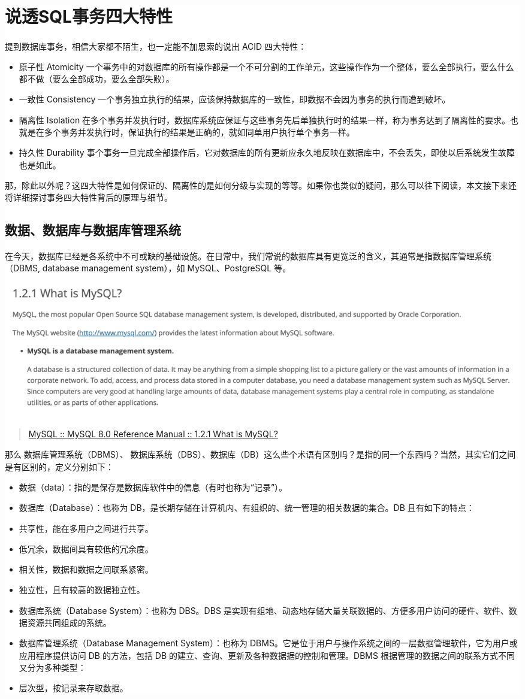 # 说透SQL事务四大特性
提到数据库事务，相信大家都不陌生，也一定能不加思索的说出 ACID 四大特性：

*   原子性 Atomicity 一个事务中的对数据库的所有操作都是一个不可分割的工作单元，这些操作作为一个整体，要么全部执行，要么什么都不做（要么全部成功，要么全部失败）。
    
*   一致性 Consistency 一个事务独立执行的结果，应该保持数据库的一致性，即数据不会因为事务的执行而遭到破坏。
    
*   隔离性 Isolation 在多个事务并发执行时，数据库系统应保证与这些事务先后单独执行时的结果一样，称为事务达到了隔离性的要求。也就是在多个事务并发执行时，保证执行的结果是正确的，就如同单用户执行单个事务一样。
    
*   持久性 Durability 事个事务一旦完成全部操作后，它对数据库的所有更新应永久地反映在数据库中，不会丢失，即使以后系统发生故障也是如此。
    

那，除此以外呢？这四大特性是如何保证的、隔离性的是如何分级与实现的等等。如果你也类似的疑问，那么可以往下阅读，本文接下来还将详细探讨事务四大特性背后的原理与细节。

数据、数据库与数据库管理系统
--------------

在今天，数据库已经是各系统中不可或缺的基础设施。在日常中，我们常说的数据库具有更宽泛的含义，其通常是指数据库管理系统（DBMS, database management system），如 MySQL、PostgreSQL 等。

![](_assets/26dc8630eb51ba5ac84b33245fda6b5a.png)

> [MySQL :: MySQL 8.0 Reference Manual :: 1.2.1 What is MySQL?](https://xie.infoq.cn/link?target=https%3A%2F%2Fdev.mysql.com%2Fdoc%2Frefman%2F8.0%2Fen%2Fwhat-is-mysql.html)  

那么 数据库管理系统（DBMS）、 数据库系统（DBS）、数据库（DB）这么些个术语有区别吗？是指的同一个东西吗？当然，其实它们之间是有区别的，定义分别如下：

*   数据（data）：指的是保存是数据库软件中的信息（有时也称为“记录”）。
    
*   数据库（Database）：也称为 DB，是长期存储在计算机内、有组织的、统一管理的相关数据的集合。DB 且有如下的特点：
    
*   共享性，能在多用户之间进行共享。
    
*   低冗余，数据间具有较低的冗余度。
    
*   相关性，数据和数据之间联系紧密。
    
*   独立性，且有较高的数据独立性。
    
*   数据库系统（Database System）：也称为 DBS。DBS 是实现有组地、动态地存储大量关联数据的、方便多用户访问的硬件、软件、数据资源共同组成的系统。
    
*   数据库管理系统（Database Management System）：也称为 DBMS。它是位于用户与操作系统之间的一层数据管理软件，它为用户或应用程序提供访问 DB 的方法，包括 DB 的建立、查询、更新及各种数据据的控制和管理。DBMS 根据管理的数据之间的联系方式不同又分为多种类型：
    
*   层次型，按记录来存取数据。
    